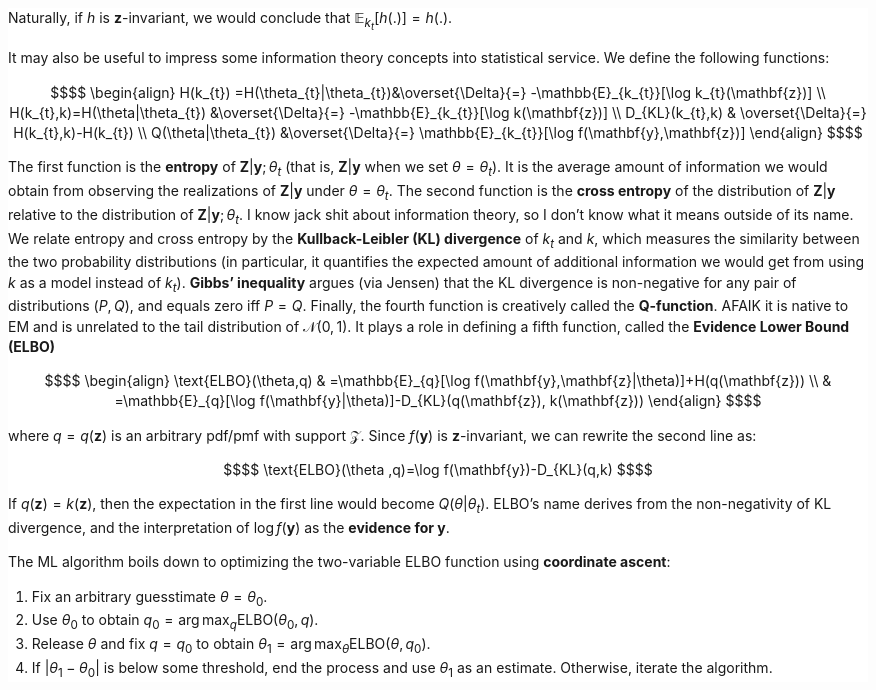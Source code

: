 Naturally, if $h$ is $\mathbf{z}$-invariant, we would conclude that $\mathbb{E}_{k_{t}}[h(.)]=h(.)$.

It may also be useful to impress some information theory concepts into statistical service. We define the following functions:

```math
$$
\begin{align}
H(k_{t}) =H(\theta_{t}|\theta_{t})&\overset{\Delta}{=} -\mathbb{E}_{k_{t}}[\log k_{t}(\mathbf{z})] \\
H(k_{t},k)=H(\theta|\theta_{t}) &\overset{\Delta}{=} -\mathbb{E}_{k_{t}}[\log k(\mathbf{z})] \\
D_{KL}(k_{t},k) & \overset{\Delta}{=} H(k_{t},k)-H(k_{t}) \\
Q(\theta|\theta_{t}) &\overset{\Delta}{=} \mathbb{E}_{k_{t}}[\log f(\mathbf{y},\mathbf{z})]
\end{align}
$$
```

The first function is the **entropy** of $\mathbf{Z}|\mathbf{y};\theta_{t}$ (that is, $\mathbf{Z}|\mathbf{y}$ when we set $\theta=\theta_{t}$). It is the average amount of information we would obtain from observing the realizations of $\mathbf{Z}|\mathbf{y}$ under $\theta=\theta_{t}$. The second function is the **cross entropy** of the distribution of $\mathbf{Z}|\mathbf{y}$ relative to the distribution of $\mathbf{Z}|\mathbf{y};\theta_{t}$. I know jack shit about information theory, so I don’t know what it means outside of its name. We relate entropy and cross entropy by the **Kullback-Leibler (KL) divergence** of $k_{t}$ and $k$, which measures the similarity between the two probability distributions (in particular, it quantifies the expected amount of additional information we would get from using $k$ as a model instead of $k_{t}$). **Gibbs’ inequality** argues (via Jensen) that the KL divergence is non-negative for any pair of distributions $(P,Q)$, and equals zero iff $P=Q$. Finally, the fourth function is creatively called the **Q-function**. AFAIK it is native to EM and is unrelated to the tail distribution of $\mathcal{N}(0,1)$. It plays a role in defining a fifth function, called the **Evidence Lower Bound (ELBO)**

```math
$$
\begin{align}
\text{ELBO}(\theta,q) & =\mathbb{E}_{q}[\log f(\mathbf{y},\mathbf{z}|\theta)]+H(q(\mathbf{z})) \\
 & =\mathbb{E}_{q}[\log f(\mathbf{y}|\theta)]-D_{KL}(q(\mathbf{z}), k(\mathbf{z}))
\end{align}
$$
```

where $q=q(\mathbf{z})$ is an arbitrary pdf/pmf with support $\mathcal{Z}$. Since $f(\mathbf{y})$ is $\mathbf{z}$-invariant, we can rewrite the second line as:

```math
$$
\text{ELBO}(\theta ,q)=\log f(\mathbf{y})-D_{KL}(q,k)
$$
```

If $q(\mathbf{z})=k(\mathbf{z})$, then the expectation in the first line would become $Q(\theta|\theta_{t})$. ELBO’s name derives from the non-negativity of KL divergence, and the interpretation of $\log f(\mathbf{y})$ as the **evidence for $\mathbf{y}$**. 

The ML algorithm boils down to optimizing the two-variable ELBO function using **coordinate ascent**:
1. Fix an arbitrary guesstimate $\theta=\theta_{0}$.
2. Use $\theta_{0}$ to obtain $q_{0}=\arg\max_{q}\text{ELBO}(\theta_{0},q)$.
3. Release $\theta$ and fix $q=q_{0}$ to obtain $\theta_{1}=\arg\max_{\theta}\text{ELBO}(\theta,q_{0})$.
4. If $|\theta_{1}-\theta_{0}|$ is below some threshold, end the process and use $\theta_{1}$ as an estimate. Otherwise, iterate the algorithm.
